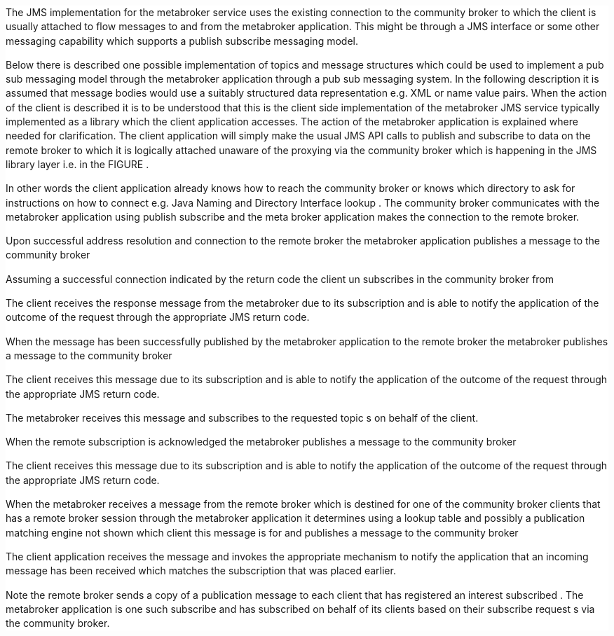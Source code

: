 The JMS implementation for the metabroker service uses the existing connection to the community broker to which the client is usually attached to flow messages to and from the metabroker application. This might be through a JMS interface or some other messaging capability which supports a publish subscribe messaging model.

Below there is described one possible implementation of topics and message structures which could be used to implement a pub sub messaging model through the metabroker application through a pub sub messaging system. In the following description it is assumed that message bodies would use a suitably structured data representation e.g. XML or name value pairs. When the action of the client is described it is to be understood that this is the client side implementation of the metabroker JMS service typically implemented as a library which the client application accesses. The action of the metabroker application is explained where needed for clarification. The client application will simply make the usual JMS API calls to publish and subscribe to data on the remote broker to which it is logically attached unaware of the proxying via the community broker which is happening in the JMS library layer i.e. in the FIGURE .

In other words the client application already knows how to reach the community broker or knows which directory to ask for instructions on how to connect e.g. Java Naming and Directory Interface lookup . The community broker communicates with the metabroker application using publish subscribe and the meta broker application makes the connection to the remote broker.

Upon successful address resolution and connection to the remote broker the metabroker application publishes a message to the community broker 

Assuming a successful connection indicated by the return code the client un subscribes in the community broker from 

The client receives the response message from the metabroker due to its subscription and is able to notify the application of the outcome of the request through the appropriate JMS return code.

When the message has been successfully published by the metabroker application to the remote broker the metabroker publishes a message to the community broker 

The client receives this message due to its subscription and is able to notify the application of the outcome of the request through the appropriate JMS return code.

The metabroker receives this message and subscribes to the requested topic s on behalf of the client.

When the remote subscription is acknowledged the metabroker publishes a message to the community broker 

The client receives this message due to its subscription and is able to notify the application of the outcome of the request through the appropriate JMS return code.

When the metabroker receives a message from the remote broker which is destined for one of the community broker clients that has a remote broker session through the metabroker application it determines using a lookup table and possibly a publication matching engine not shown which client this message is for and publishes a message to the community broker 

The client application receives the message and invokes the appropriate mechanism to notify the application that an incoming message has been received which matches the subscription that was placed earlier.

Note the remote broker sends a copy of a publication message to each client that has registered an interest subscribed . The metabroker application is one such subscribe and has subscribed on behalf of its clients based on their subscribe request s via the community broker.
